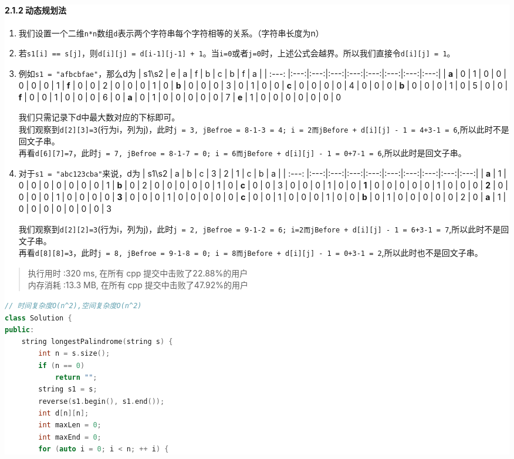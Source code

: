 #### 2.1.2 动态规划法

1. 我们设置一个二维`n*n`数组`d`表示两个字符串每个字符相等的关系。（字符串长度为n）
2. 若`s1[i] == s[j]`，则`d[i][j] = d[i-1][j-1] + 1`。当`i=0`或者`j=0`时，上述公式会越界。所以我们直接令`d[i][j] = 1`。
3. 例如`s1 = "afbcbfae"`，那么d为
    | s1\s2 | e | a | f | b | c | b | f | a |
    | :---: |:---:|:---:|:---:|:---:|:---:|:---:|:---:|:---:|
    | **a** | 0 | 1 | 0 | 0 | 0 | 0 | 0 | 1
    | **f** | 0 | 0 | 2 | 0 | 0 | 0 | 1 | 0
    | **b** | 0 | 0 | 0 | 3 | 0 | 1 | 0 | 0
    | **c** | 0 | 0 | 0 | 0 | 4 | 0 | 0 | 0
    | **b** | 0 | 0 | 0 | 1 | 0 | 5 | 0 | 0
    | **f** | 0 | 0 | 1 | 0 | 0 | 0 | 6 | 0
    | **a** | 0 | 1 | 0 | 0 | 0 | 0 | 0 | 7
    | **e** | 1 | 0 | 0 | 0 | 0 | 0 | 0 | 0

    我们只需记录下d中最大数对应的下标即可。  
    我们观察到`d[2][3]=3`(行为i，列为j)，此时`j = 3, jBefroe = 8-1-3 = 4; i = 2而jBefore + d[i][j] - 1 = 4+3-1 = 6`,所以此时不是回文子串。  
    再看`d[6][7]=7`，此时`j = 7, jBefroe = 8-1-7 = 0; i = 6而jBefore + d[i][j] - 1 = 0+7-1 = 6`,所以此时是回文子串。  
4. 对于`s1 = "abc123cba"`来说，d为
    | s1\s2 | a | b | c | 3 | 2 | 1 | c | b | a |
    | :---: |:---:|:---:|:---:|:---:|:---:|:---:|:---:|:---:|:---:|
    | **a** | 1 | 0 | 0 | 0 | 0 | 0 | 0 | 0 | 1
    | **b** | 0 | 2 | 0 | 0 | 0 | 0 | 0 | 1 | 0
    | **c** | 0 | 0 | 3 | 0 | 0 | 0 | 1 | 0 | 0
    | **1** | 0 | 0 | 0 | 0 | 0 | 1 | 0 | 0 | 0
    | **2** | 0 | 0 | 0 | 0 | 1 | 0 | 0 | 0 | 0
    | **3** | 0 | 0 | 0 | 1 | 0 | 0 | 0 | 0 | 0
    | **c** | 0 | 0 | 1 | 0 | 0 | 0 | 1 | 0 | 0
    | **b** | 0 | 1 | 0 | 0 | 0 | 0 | 0 | 2 | 0
    | **a** | 1 | 0 | 0 | 0 | 0 | 0 | 0 | 0 | 3

    我们观察到`d[2][2]=3`(行为i，列为j)，此时`j = 2, jBefroe = 9-1-2 = 6; i=2而jBefore + d[i][j] - 1 = 6+3-1 = 7`,所以此时不是回文子串。  
    再看`d[8][8]=3`，此时`j = 8, jBefroe = 9-1-8 = 0; i = 8而jBefore + d[i][j] - 1 = 0+3-1 = 2`,所以此时也不是回文子串。

> 执行用时 :320 ms, 在所有 cpp 提交中击败了22.88%的用户  
> 内存消耗 :13.3 MB, 在所有 cpp 提交中击败了47.92%的用户

```cpp
// 时间复杂度O(n^2),空间复杂度O(n^2)
class Solution {
public:
    string longestPalindrome(string s) {
        int n = s.size();
        if (n == 0)
            return "";
        string s1 = s;
        reverse(s1.begin(), s1.end());
        int d[n][n];
        int maxLen = 0;
        int maxEnd = 0;
        for (auto i = 0; i < n; ++ i) {
```